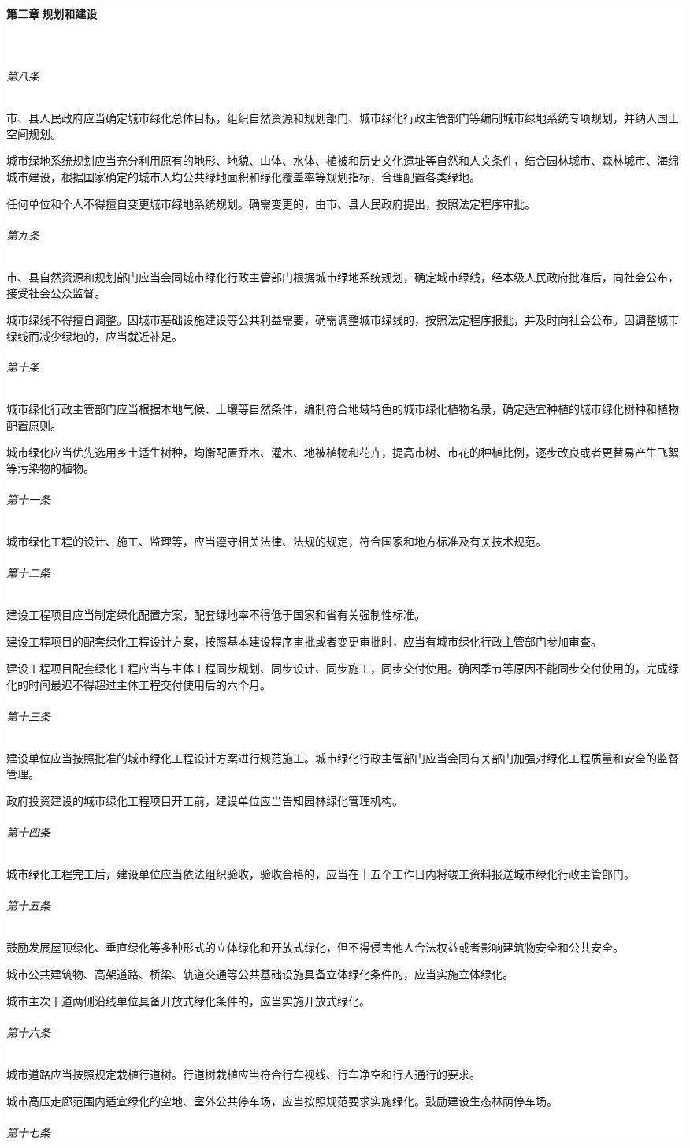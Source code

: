 #### 第二章 规划和建设

​

###### 第八条

市、县人民政府应当确定城市绿化总体目标，组织自然资源和规划部门、城市绿化行政主管部门等编制城市绿地系统专项规划，并纳入国土空间规划。

城市绿地系统规划应当充分利用原有的地形、地貌、山体、水体、植被和历史文化遗址等自然和人文条件，结合园林城市、森林城市、海绵城市建设，根据国家确定的城市人均公共绿地面积和绿化覆盖率等规划指标，合理配置各类绿地。

任何单位和个人不得擅自变更城市绿地系统规划。确需变更的，由市、县人民政府提出，按照法定程序审批。

###### 第九条

市、县自然资源和规划部门应当会同城市绿化行政主管部门根据城市绿地系统规划，确定城市绿线，经本级人民政府批准后，向社会公布，接受社会公众监督。

城市绿线不得擅自调整。因城市基础设施建设等公共利益需要，确需调整城市绿线的，按照法定程序报批，并及时向社会公布。因调整城市绿线而减少绿地的，应当就近补足。

###### 第十条

城市绿化行政主管部门应当根据本地气候、土壤等自然条件，编制符合地域特色的城市绿化植物名录，确定适宜种植的城市绿化树种和植物配置原则。

城市绿化应当优先选用乡土适生树种，均衡配置乔木、灌木、地被植物和花卉，提高市树、市花的种植比例，逐步改良或者更替易产生飞絮等污染物的植物。

###### 第十一条

城市绿化工程的设计、施工、监理等，应当遵守相关法律、法规的规定，符合国家和地方标准及有关技术规范。

###### 第十二条

建设工程项目应当制定绿化配置方案，配套绿地率不得低于国家和省有关强制性标准。

建设工程项目的配套绿化工程设计方案，按照基本建设程序审批或者变更审批时，应当有城市绿化行政主管部门参加审查。

建设工程项目配套绿化工程应当与主体工程同步规划、同步设计、同步施工，同步交付使用。确因季节等原因不能同步交付使用的，完成绿化的时间最迟不得超过主体工程交付使用后的六个月。

###### 第十三条

建设单位应当按照批准的城市绿化工程设计方案进行规范施工。城市绿化行政主管部门应当会同有关部门加强对绿化工程质量和安全的监督管理。

政府投资建设的城市绿化工程项目开工前，建设单位应当告知园林绿化管理机构。

###### 第十四条

城市绿化工程完工后，建设单位应当依法组织验收，验收合格的，应当在十五个工作日内将竣工资料报送城市绿化行政主管部门。

###### 第十五条

鼓励发展屋顶绿化、垂直绿化等多种形式的立体绿化和开放式绿化，但不得侵害他人合法权益或者影响建筑物安全和公共安全。

城市公共建筑物、高架道路、桥梁、轨道交通等公共基础设施具备立体绿化条件的，应当实施立体绿化。

城市主次干道两侧沿线单位具备开放式绿化条件的，应当实施开放式绿化。

###### 第十六条

城市道路应当按照规定栽植行道树。行道树栽植应当符合行车视线、行车净空和行人通行的要求。

城市高压走廊范围内适宜绿化的空地、室外公共停车场，应当按照规范要求实施绿化。鼓励建设生态林荫停车场。

###### 第十七条
